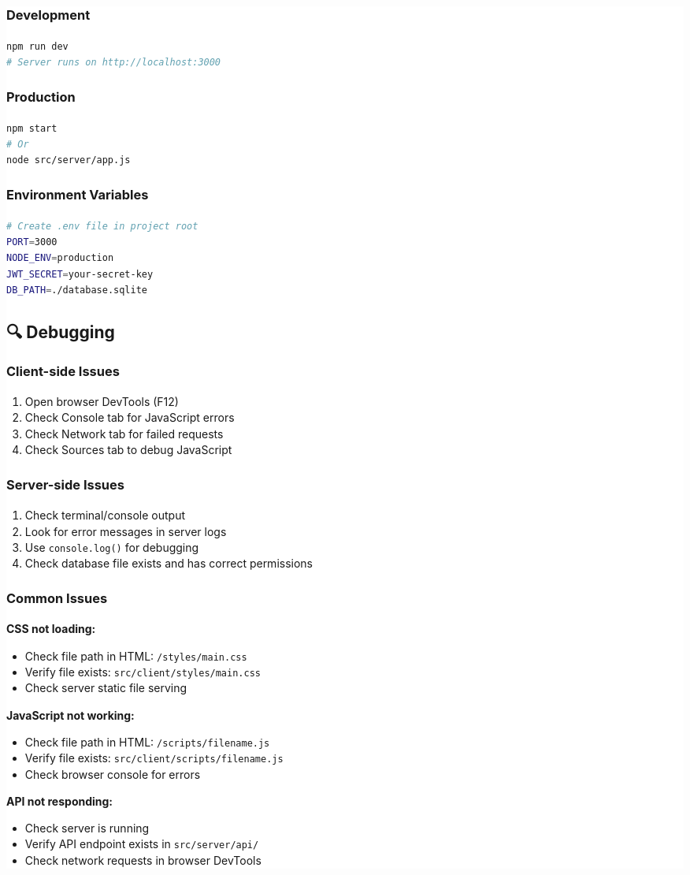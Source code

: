 ### Development
```bash
npm run dev
# Server runs on http://localhost:3000
```

### Production
```bash
npm start
# Or
node src/server/app.js
```

### Environment Variables
```bash
# Create .env file in project root
PORT=3000
NODE_ENV=production
JWT_SECRET=your-secret-key
DB_PATH=./database.sqlite
```

## 🔍 Debugging

### Client-side Issues
1. Open browser DevTools (F12)
2. Check Console tab for JavaScript errors
3. Check Network tab for failed requests
4. Check Sources tab to debug JavaScript

### Server-side Issues
1. Check terminal/console output
2. Look for error messages in server logs
3. Use `console.log()` for debugging
4. Check database file exists and has correct permissions

### Common Issues

**CSS not loading:**
- Check file path in HTML: `/styles/main.css`
- Verify file exists: `src/client/styles/main.css`
- Check server static file serving

**JavaScript not working:**
- Check file path in HTML: `/scripts/filename.js`
- Verify file exists: `src/client/scripts/filename.js`
- Check browser console for errors

**API not responding:**
- Check server is running
- Verify API endpoint exists in `src/server/api/`
- Check network requests in browser DevTools
